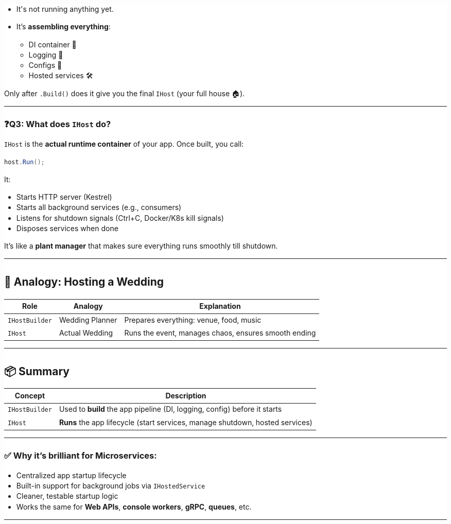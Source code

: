 * It's not running anything yet.
* It’s **assembling everything**:

  * DI container 🧪
  * Logging 📜
  * Configs 📁
  * Hosted services 🛠️

Only after `.Build()` does it give you the final `IHost` (your full house 🏠).

---

### ❓Q3: What does `IHost` do?

`IHost` is the **actual runtime container** of your app. Once built, you call:

```csharp
host.Run();
```

It:

* Starts HTTP server (Kestrel)
* Starts all background services (e.g., consumers)
* Listens for shutdown signals (Ctrl+C, Docker/K8s kill signals)
* Disposes services when done

It’s like a **plant manager** that makes sure everything runs smoothly till shutdown.

---

## 🧠 Analogy: Hosting a Wedding

| Role           | Analogy         | Explanation                                          |
| -------------- | --------------- | ---------------------------------------------------- |
| `IHostBuilder` | Wedding Planner | Prepares everything: venue, food, music              |
| `IHost`        | Actual Wedding  | Runs the event, manages chaos, ensures smooth ending |

---

## 📦 Summary

| Concept        | Description                                                                   |
| -------------- | ----------------------------------------------------------------------------- |
| `IHostBuilder` | Used to **build** the app pipeline (DI, logging, config) before it starts     |
| `IHost`        | **Runs** the app lifecycle (start services, manage shutdown, hosted services) |

---

### ✅ Why it’s brilliant for Microservices:

* Centralized app startup lifecycle
* Built-in support for background jobs via `IHostedService`
* Cleaner, testable startup logic
* Works the same for **Web APIs**, **console workers**, **gRPC**, **queues**, etc.

---